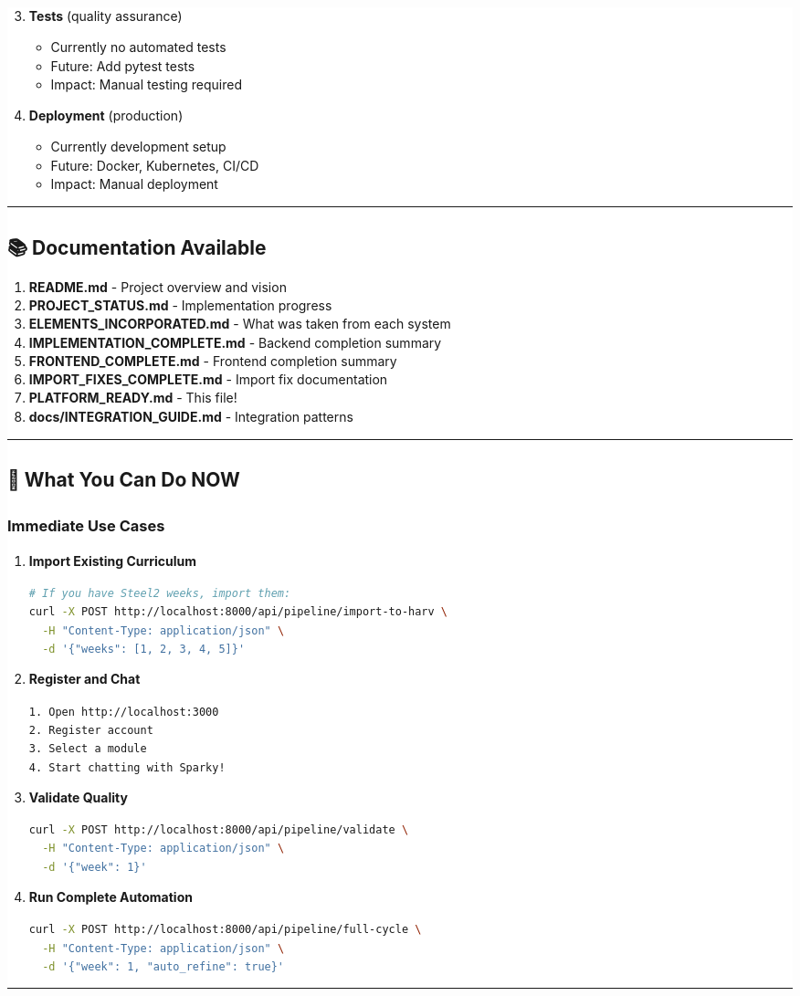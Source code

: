 3. **Tests** (quality assurance)
   - Currently no automated tests
   - Future: Add pytest tests
   - Impact: Manual testing required

4. **Deployment** (production)
   - Currently development setup
   - Future: Docker, Kubernetes, CI/CD
   - Impact: Manual deployment

---

## 📚 Documentation Available

1. **README.md** - Project overview and vision
2. **PROJECT_STATUS.md** - Implementation progress
3. **ELEMENTS_INCORPORATED.md** - What was taken from each system
4. **IMPLEMENTATION_COMPLETE.md** - Backend completion summary
5. **FRONTEND_COMPLETE.md** - Frontend completion summary
6. **IMPORT_FIXES_COMPLETE.md** - Import fix documentation
7. **PLATFORM_READY.md** - This file!
8. **docs/INTEGRATION_GUIDE.md** - Integration patterns

---

## 🎯 What You Can Do NOW

### Immediate Use Cases

1. **Import Existing Curriculum**
   ```bash
   # If you have Steel2 weeks, import them:
   curl -X POST http://localhost:8000/api/pipeline/import-to-harv \
     -H "Content-Type: application/json" \
     -d '{"weeks": [1, 2, 3, 4, 5]}'
   ```

2. **Register and Chat**
   ```
   1. Open http://localhost:3000
   2. Register account
   3. Select a module
   4. Start chatting with Sparky!
   ```

3. **Validate Quality**
   ```bash
   curl -X POST http://localhost:8000/api/pipeline/validate \
     -H "Content-Type: application/json" \
     -d '{"week": 1}'
   ```

4. **Run Complete Automation**
   ```bash
   curl -X POST http://localhost:8000/api/pipeline/full-cycle \
     -H "Content-Type: application/json" \
     -d '{"week": 1, "auto_refine": true}'
   ```

---